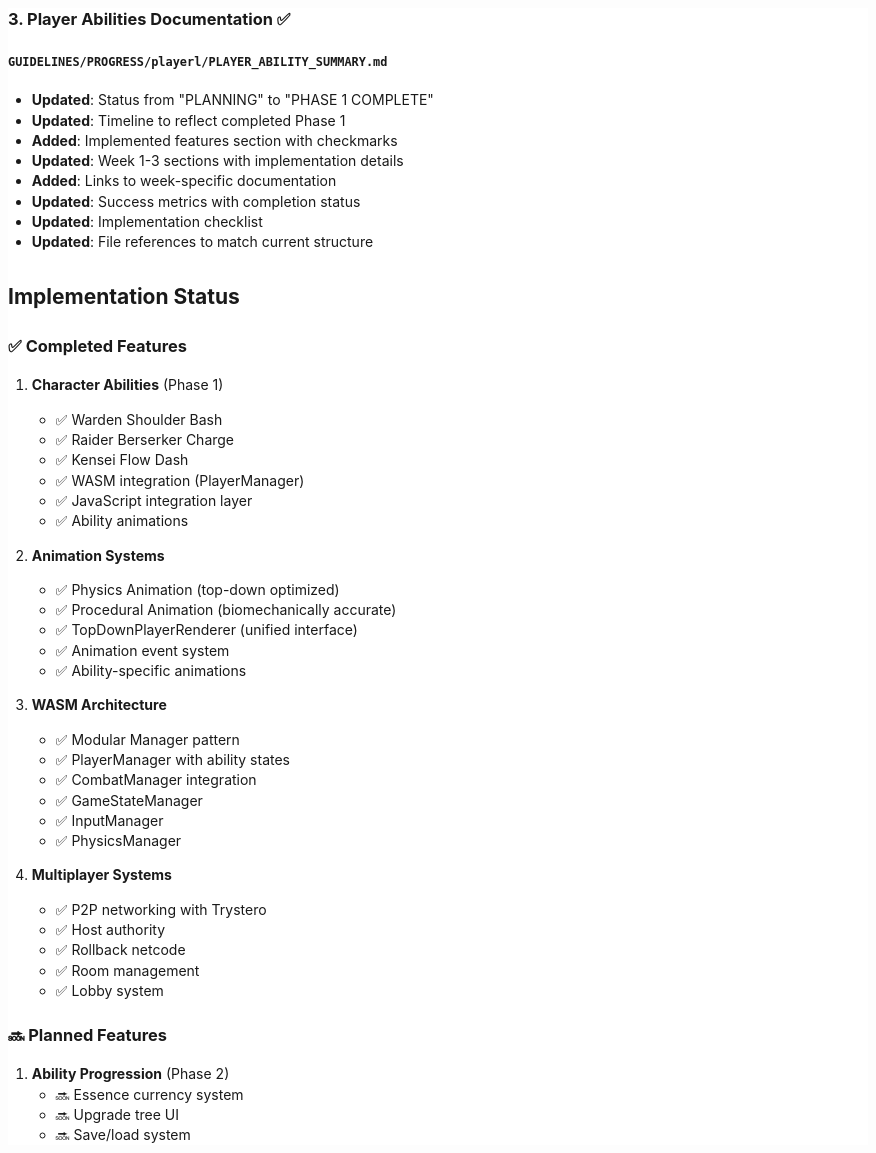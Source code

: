 ### 3. Player Abilities Documentation ✅

#### `GUIDELINES/PROGRESS/playerl/PLAYER_ABILITY_SUMMARY.md`
- **Updated**: Status from "PLANNING" to "PHASE 1 COMPLETE"
- **Updated**: Timeline to reflect completed Phase 1
- **Added**: Implemented features section with checkmarks
- **Updated**: Week 1-3 sections with implementation details
- **Added**: Links to week-specific documentation
- **Updated**: Success metrics with completion status
- **Updated**: Implementation checklist
- **Updated**: File references to match current structure

## Implementation Status

### ✅ Completed Features

1. **Character Abilities** (Phase 1)
   - ✅ Warden Shoulder Bash
   - ✅ Raider Berserker Charge
   - ✅ Kensei Flow Dash
   - ✅ WASM integration (PlayerManager)
   - ✅ JavaScript integration layer
   - ✅ Ability animations

2. **Animation Systems**
   - ✅ Physics Animation (top-down optimized)
   - ✅ Procedural Animation (biomechanically accurate)
   - ✅ TopDownPlayerRenderer (unified interface)
   - ✅ Animation event system
   - ✅ Ability-specific animations

3. **WASM Architecture**
   - ✅ Modular Manager pattern
   - ✅ PlayerManager with ability states
   - ✅ CombatManager integration
   - ✅ GameStateManager
   - ✅ InputManager
   - ✅ PhysicsManager

4. **Multiplayer Systems**
   - ✅ P2P networking with Trystero
   - ✅ Host authority
   - ✅ Rollback netcode
   - ✅ Room management
   - ✅ Lobby system

### 🔜 Planned Features

1. **Ability Progression** (Phase 2)
   - 🔜 Essence currency system
   - 🔜 Upgrade tree UI
   - 🔜 Save/load system
